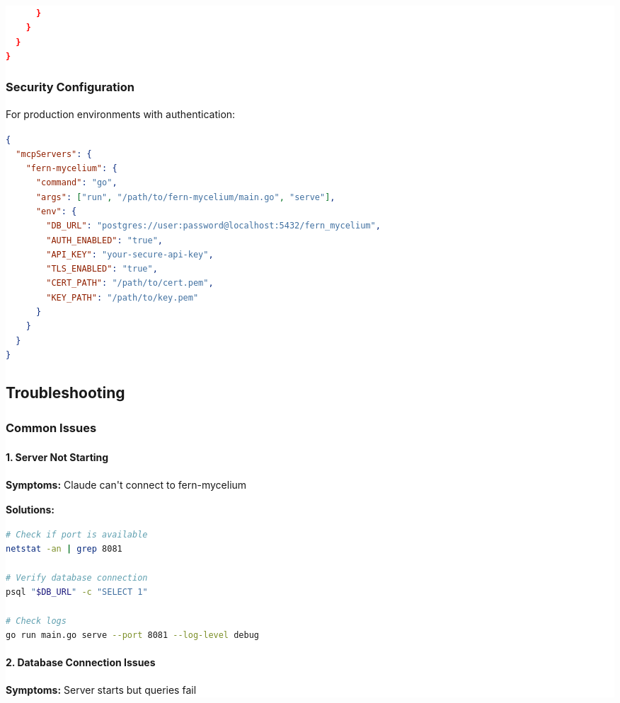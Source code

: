 ```json
      }
    }
  }
}
```

### Security Configuration

For production environments with authentication:

```json
{
  "mcpServers": {
    "fern-mycelium": {
      "command": "go",
      "args": ["run", "/path/to/fern-mycelium/main.go", "serve"],
      "env": {
        "DB_URL": "postgres://user:password@localhost:5432/fern_mycelium",
        "AUTH_ENABLED": "true",
        "API_KEY": "your-secure-api-key",
        "TLS_ENABLED": "true",
        "CERT_PATH": "/path/to/cert.pem",
        "KEY_PATH": "/path/to/key.pem"
      }
    }
  }
}
```

## Troubleshooting

### Common Issues

#### 1. Server Not Starting

**Symptoms:** Claude can't connect to fern-mycelium

**Solutions:**
```bash
# Check if port is available
netstat -an | grep 8081

# Verify database connection
psql "$DB_URL" -c "SELECT 1"

# Check logs
go run main.go serve --port 8081 --log-level debug
```

#### 2. Database Connection Issues

**Symptoms:** Server starts but queries fail
